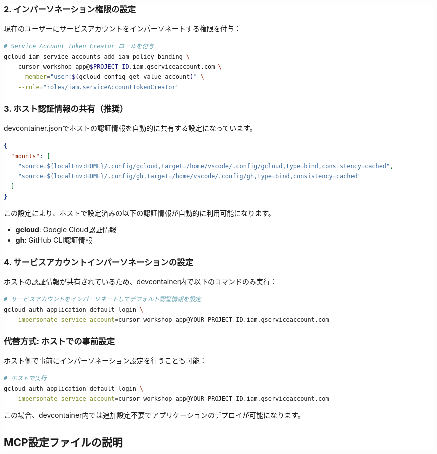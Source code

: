 
### 2. インパーソネーション権限の設定

現在のユーザーにサービスアカウントをインパーソネートする権限を付与：

```bash
# Service Account Token Creator ロールを付与
gcloud iam service-accounts add-iam-policy-binding \
    cursor-workshop-app@$PROJECT_ID.iam.gserviceaccount.com \
    --member="user:$(gcloud config get-value account)" \
    --role="roles/iam.serviceAccountTokenCreator"
```

### 3. ホスト認証情報の共有（推奨）

devcontainer.jsonでホストの認証情報を自動的に共有する設定になっています。

```json
{
  "mounts": [
    "source=${localEnv:HOME}/.config/gcloud,target=/home/vscode/.config/gcloud,type=bind,consistency=cached",
    "source=${localEnv:HOME}/.config/gh,target=/home/vscode/.config/gh,type=bind,consistency=cached"
  ]
}
```

この設定により、ホストで設定済みの以下の認証情報が自動的に利用可能になります。

- **gcloud**: Google Cloud認証情報
- **gh**: GitHub CLI認証情報

### 4. サービスアカウントインパーソネーションの設定

ホストの認証情報が共有されているため、devcontainer内で以下のコマンドのみ実行：

```bash
# サービスアカウントをインパーソネートしてデフォルト認証情報を設定
gcloud auth application-default login \
  --impersonate-service-account=cursor-workshop-app@YOUR_PROJECT_ID.iam.gserviceaccount.com
```

### 代替方式: ホストでの事前設定

ホスト側で事前にインパーソネーション設定を行うことも可能：

```bash
# ホストで実行
gcloud auth application-default login \
  --impersonate-service-account=cursor-workshop-app@YOUR_PROJECT_ID.iam.gserviceaccount.com
```

この場合、devcontainer内では追加設定不要でアプリケーションのデプロイが可能になります。

## MCP設定ファイルの説明
